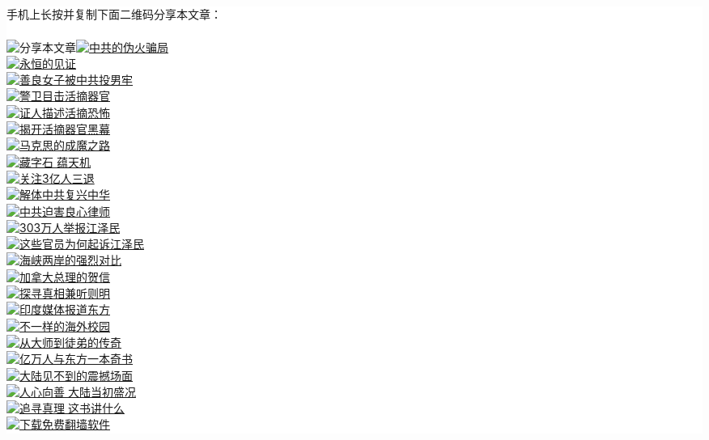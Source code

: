 ####
手机上长按并复制下面二维码分享本文章：<br><br><img src="http://www.hehaibao.com/qr/index.php?m=1&e=L&p=10&t=&d=https://github.com/woywz155/djy/blob/master/gb/19/9/30/n11557679.md%231" title="分享本文章"></td><td VALIGN=TOP><a href="https://github.com/woywz155/djy/blob/master/gb/16/1/21/n4622075.md?dfh#1" target="_blank"><img src="https://raw.githubusercontent.com/woywz155/djy/master/gb/300/wei-f1.jpg" title="中共的伪火骗局"  alt="中共的伪火骗局"></a><br><a href="https://github.com/woywz155/yh/blob/master/README.md?dfh#1" target="_blank"><img src="https://raw.githubusercontent.com/woywz155/djy/master/gb/300/yong-h.jpg" title="永恒的见证"  alt="永恒的见证"></a><br><a href="https://github.com/woywz155/djy/blob/master/gb/13/9/29/n3974789.md?dfh#1" target="_blank"><img src="https://raw.githubusercontent.com/woywz155/djy/master/gb/300/shang-lnz.jpg" title="善良女子被中共投男牢"  alt="善良女子被中共投男牢"></a><br><a href="https://github.com/woywz155/djy/blob/master/gb/16/3/16/n4663449.md?dfh#1" target="_blank"><img src="https://raw.githubusercontent.com/woywz155/djy/master/gb/300/huo-z3.jpg" title="警卫目击活摘器官"  alt="警卫目击活摘器官"></a><br><a href="https://github.com/woywz155/djy/blob/master/gb/16/8/7/n8177641.md?dfh#1" target="_blank"><img src="https://raw.githubusercontent.com/woywz155/djy/master/gb/300/huo-z4.jpg" title="证人描述活摘恐怖"  alt="证人描述活摘恐怖"></a><br><a href="https://github.com/woywz155/djy/blob/master/gb/10/4/19/n2881569.md?dfh#1" target="_blank"><img src="https://raw.githubusercontent.com/woywz155/djy/master/gb/300/huo-z1.jpg" title="揭开活摘器官黑幕"  alt="揭开活摘器官黑幕"></a><br><a href="https://github.com/woywz155/djy/blob/master/gb/10/11/7/n3077476.md?dfh#1" target="_blank"><img src="https://raw.githubusercontent.com/woywz155/djy/master/gb/300/ma-ks.jpg" title="马克思的成魔之路"  alt="马克思的成魔之路"></a><br><a href="https://github.com/woywz155/djy/blob/master/gb/14/6/9/n4173977.md?dfh#1" target="_blank"><img src="https://raw.githubusercontent.com/woywz155/djy/master/gb/300/chang-zs.jpg" title="藏字石 蕴天机"  alt="藏字石 蕴天机"></a><br><a href="https://github.com/woywz155/djy/blob/master/gb/18/5/10/n10381511.md?dfh#1" target="_blank"><img src="https://raw.githubusercontent.com/woywz155/djy/master/gb/300/st1.jpg" title="关注3亿人三退"  alt="关注3亿人三退"></a><br><a href="https://github.com/woywz155/djy/blob/master/gb/18/3/21/n10237682.md?dfh#1" target="_blank"><img src="https://raw.githubusercontent.com/woywz155/djy/master/gb/300/jie-t.jpg" title="解体中共复兴中华"  alt="解体中共复兴中华"></a><br><a href="https://github.com/woywz155/djy/blob/master/gb/9/2/9/n2422991.md?dfh#1" target="_blank"><img src="https://raw.githubusercontent.com/woywz155/djy/master/gb/300/gao-zs.jpg" title="中共迫害良心律师"  alt="中共迫害良心律师"></a><br><a href="https://github.com/woywz155/djy/blob/master/gb/18/12/9/n10900044.md?dfh#1" target="_blank"><img src="https://raw.githubusercontent.com/woywz155/djy/master/gb/300/sj1.jpg" title="303万人举报江泽民"  alt="303万人举报江泽民"></a><br><a href="https://github.com/woywz155/djy/blob/master/gb/18/8/28/n10672014.md?dfh#1" target="_blank"><img src="https://raw.githubusercontent.com/woywz155/djy/master/gb/300/sj2.jpg" title="这些官员为何起诉江泽民"  alt="这些官员为何起诉江泽民"></a><br><a href="https://github.com/woywz155/djy/blob/master/gb/8/12/18/n2367165.md?dfh#1" target="_blank"><img src="https://raw.githubusercontent.com/woywz155/djy/master/gb/300/liangan.jpg" title="海峡两岸的强烈对比"  alt="海峡两岸的强烈对比"></a><br><a href="https://github.com/woywz155/djy/blob/master/gb/15/5/5/n4427238.md?dfh#1" target="_blank"><img src="https://raw.githubusercontent.com/woywz155/djy/master/gb/300/jia-ndzl.jpg" title="加拿大总理的贺信"  alt="加拿大总理的贺信"></a><br><a href="https://github.com/woywz155/djy/blob/master/gb/11/6/17/n3289382.md?dfh#1" target="_blank">
<img src="https://raw.githubusercontent.com/woywz155/djy/master/gb/300/xiao-wd.jpg" title="探寻真相兼听则明"  alt="探寻真相兼听则明"></a><br><a href="https://github.com/woywz155/djy/blob/master/gb/18/10/27/n10812623.md?dfh#1" target="_blank"><img src="https://raw.githubusercontent.com/woywz155/djy/master/gb/300/yindu.jpg" title="印度媒体报道东方"  alt="印度媒体报道东方"></a><br><a href="https://github.com/woywz155/djy/blob/master/gb/18/6/9/n10469652.md?dfh#1" target="_blank"><img src="https://raw.githubusercontent.com/woywz155/djy/master/gb/300/xie-j.jpg" title="不一样的海外校园"  alt="不一样的海外校园"></a><br><a href="https://github.com/woywz155/djy/blob/master/gb/7/4/5/n1669415.md?dfh#1" target="_blank"><img src="https://raw.githubusercontent.com/woywz155/djy/master/gb/300/li-up.jpg" title="从大师到徒弟的传奇"  alt="从大师到徒弟的传奇"></a><br><a href="https://github.com/woywz155/djy/blob/master/gb/17/5/26/n9191512.md?dfh#1" target="_blank"><img src="https://raw.githubusercontent.com/woywz155/djy/master/gb/300/zfl2.jpg" title="亿万人与东方一本奇书"  alt="亿万人与东方一本奇书"></a><br><a href="https://github.com/woywz155/djy/blob/master/gb/13/11/27/n4020290.md?dfh#1" target="_blank"><img src="https://raw.githubusercontent.com/woywz155/djy/master/gb/300/zhen-h.jpg" title="大陆见不到的震撼场面"  alt="大陆见不到的震撼场面"></a><br><a href="https://github.com/woywz155/djy/blob/master/gb/15/7/17/n4482910.md?dfh#1" target="_blank"><img src="https://raw.githubusercontent.com/woywz155/djy/master/gb/300/dalu-sk.jpg" title="人心向善 大陆当初盛况"  alt="人心向善 大陆当初盛况"></a><br><a href="https://github.com/woywz155/djy/blob/master/gb/9/10/15/n2689419.md?dfh#1" target="_blank"><img src="https://raw.githubusercontent.com/woywz155/djy/master/gb/300/zfl1.jpg" title="追寻真理 这书讲什么"  alt="追寻真理 这书讲什么"></a><br><a href="https://github.com/woywz155/www/blob/master/README.md?dfh#1" target="_blank"><img src="https://raw.githubusercontent.com/woywz155/djy/master/gb/300/fq1.jpg" title="下载免费翻墙软件"  alt="下载免费翻墙软件"></a><br></td></tr></table>
